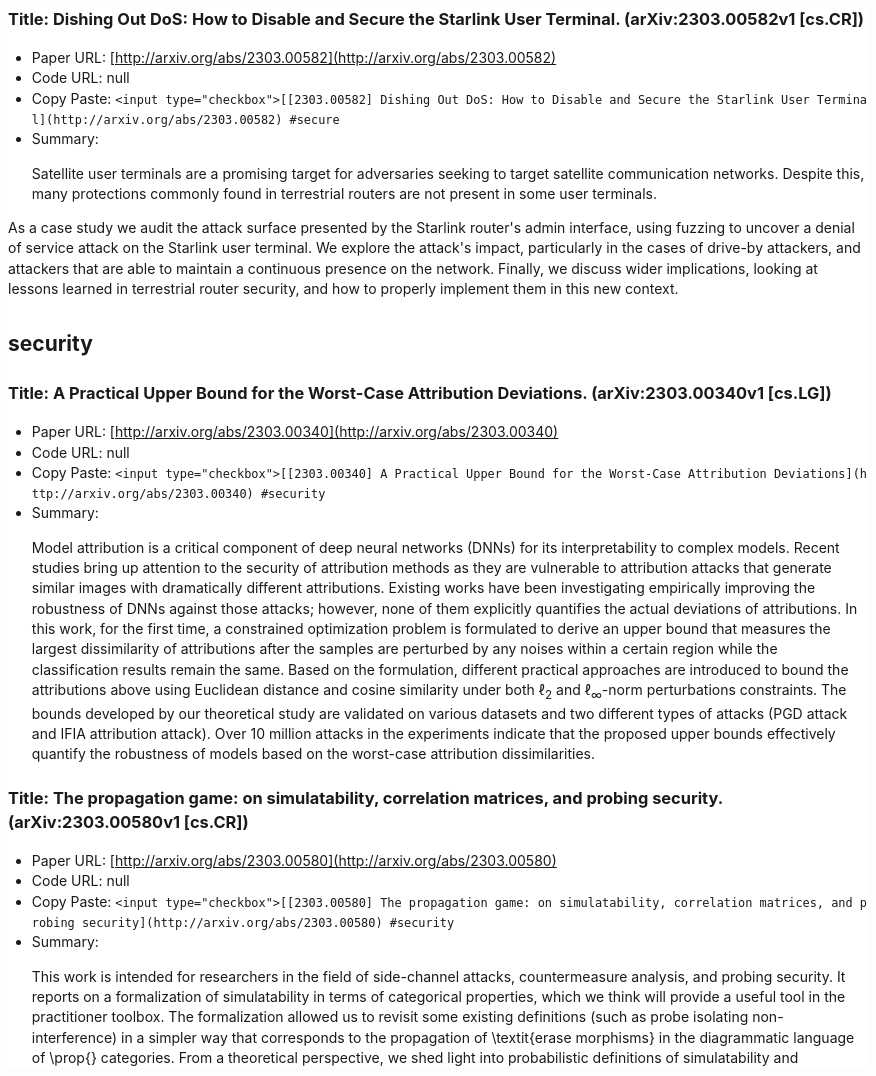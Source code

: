 ### Title: Dishing Out DoS: How to Disable and Secure the Starlink User Terminal. (arXiv:2303.00582v1 [cs.CR])
* Paper URL: [http://arxiv.org/abs/2303.00582](http://arxiv.org/abs/2303.00582)
* Code URL: null
* Copy Paste: `<input type="checkbox">[[2303.00582] Dishing Out DoS: How to Disable and Secure the Starlink User Terminal](http://arxiv.org/abs/2303.00582) #secure`
* Summary: <p>Satellite user terminals are a promising target for adversaries seeking to
target satellite communication networks. Despite this, many protections
commonly found in terrestrial routers are not present in some user terminals.
</p>
<p>As a case study we audit the attack surface presented by the Starlink
router's admin interface, using fuzzing to uncover a denial of service attack
on the Starlink user terminal. We explore the attack's impact, particularly in
the cases of drive-by attackers, and attackers that are able to maintain a
continuous presence on the network. Finally, we discuss wider implications,
looking at lessons learned in terrestrial router security, and how to properly
implement them in this new context.
</p>

## security
### Title: A Practical Upper Bound for the Worst-Case Attribution Deviations. (arXiv:2303.00340v1 [cs.LG])
* Paper URL: [http://arxiv.org/abs/2303.00340](http://arxiv.org/abs/2303.00340)
* Code URL: null
* Copy Paste: `<input type="checkbox">[[2303.00340] A Practical Upper Bound for the Worst-Case Attribution Deviations](http://arxiv.org/abs/2303.00340) #security`
* Summary: <p>Model attribution is a critical component of deep neural networks (DNNs) for
its interpretability to complex models. Recent studies bring up attention to
the security of attribution methods as they are vulnerable to attribution
attacks that generate similar images with dramatically different attributions.
Existing works have been investigating empirically improving the robustness of
DNNs against those attacks; however, none of them explicitly quantifies the
actual deviations of attributions. In this work, for the first time, a
constrained optimization problem is formulated to derive an upper bound that
measures the largest dissimilarity of attributions after the samples are
perturbed by any noises within a certain region while the classification
results remain the same. Based on the formulation, different practical
approaches are introduced to bound the attributions above using Euclidean
distance and cosine similarity under both $\ell_2$ and $\ell_\infty$-norm
perturbations constraints. The bounds developed by our theoretical study are
validated on various datasets and two different types of attacks (PGD attack
and IFIA attribution attack). Over 10 million attacks in the experiments
indicate that the proposed upper bounds effectively quantify the robustness of
models based on the worst-case attribution dissimilarities.
</p>

### Title: The propagation game: on simulatability, correlation matrices, and probing security. (arXiv:2303.00580v1 [cs.CR])
* Paper URL: [http://arxiv.org/abs/2303.00580](http://arxiv.org/abs/2303.00580)
* Code URL: null
* Copy Paste: `<input type="checkbox">[[2303.00580] The propagation game: on simulatability, correlation matrices, and probing security](http://arxiv.org/abs/2303.00580) #security`
* Summary: <p>This work is intended for researchers in the field of side-channel attacks,
countermeasure analysis, and probing security. It reports on a formalization of
simulatability in terms of categorical properties, which we think will provide
a useful tool in the practitioner toolbox. The formalization allowed us to
revisit some existing definitions (such as probe isolating non-interference) in
a simpler way that corresponds to the propagation of \textit{erase morphisms}
in the diagrammatic language of \prop{} categories. From a theoretical
perspective, we shed light into probabilistic definitions of simulatability and